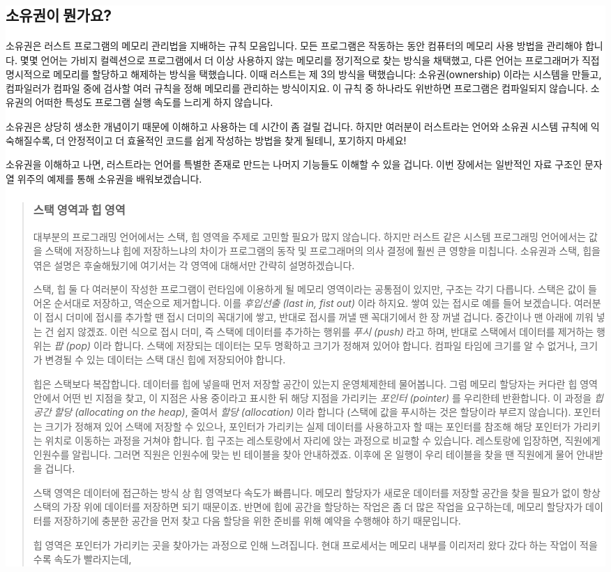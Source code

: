 ## 소유권이 뭔가요?

소유권은 러스트 프로그램의 메모리 관리법을 지배하는 규칙 모음입니다.
모든 프로그램은 작동하는 동안 컴퓨터의 메모리 사용 방법을 관리해야 합니다.
몇몇 언어는 가비지 컬렉션으로 프로그램에서 더 이상 사용하지 않는 메모리를 정기적으로
찾는 방식을 채택했고, 다른 언어는 프로그래머가 직접 명시적으로 메모리를 할당하고
해제하는 방식을 택했습니다. 이때 러스트는 제 3의 방식을 택했습니다:
소유권(ownership) 이라는 시스템을 만들고, 컴파일러가 컴파일 중에 검사할 여러 규칙을
정해 메모리를 관리하는 방식이지요. 이 규칙 중 하나라도 위반하면 프로그램은 컴파일되지
않습니다. 소유권의 어떠한 특성도 프로그램 실행 속도를 느리게 하지 않습니다.

소유권은 상당히 생소한 개념이기 때문에
이해하고 사용하는 데 시간이 좀 걸릴 겁니다.
하지만 여러분이 러스트라는 언어와 소유권 시스템 규칙에 익숙해질수록,
더 안정적이고 더 효율적인 코드를 쉽게 작성하는 방법을 찾게 될테니, 포기하지 마세요!

소유권을 이해하고 나면,
러스트라는 언어를 특별한 존재로 만드는 나머지 기능들도 이해할 수 있을 겁니다.
이번 장에서는 일반적인 자료 구조인 문자열 위주의 예제를 통해
소유권을 배워보겠습니다.

> ### 스택 영역과 힙 영역
>
> 대부분의 프로그래밍 언어에서는 스택, 힙 영역을 주제로
> 고민할 필요가 많지 않습니다. 하지만 러스트 같은 시스템 프로그래밍
> 언어에서는 값을 스택에 저장하느냐 힙에 저장하느냐의 차이가 프로그램의
> 동작 및 프로그래머의 의사 결정에 훨씬 큰 영향을 미칩니다. 소유권과 스택,
> 힙을 엮은 설명은 후술해뒀기에 여기서는 각 영역에 대해서만 간략히
> 설명하겠습니다.
>
> 스택, 힙 둘 다 여러분이 작성한 프로그램이 런타임에 이용하게 될
> 메모리 영역이라는 공통점이 있지만, 구조는 각기 다릅니다.
> 스택은 값이 들어온 순서대로 저장하고, 역순으로 제거합니다.
> 이를 *후입선출 (last in, fist out)* 이라 하지요. 쌓여 있는 접시로 예를 들어 보겠습니다.
> 여러분이 접시 더미에 접시를 추가할 땐 접시 더미의 꼭대기에 쌓고, 반대로 접시를 꺼낼 땐
> 꼭대기에서 한 장 꺼낼 겁니다. 중간이나 맨 아래에 끼워 넣는 건 쉽지 않겠죠.
> 이런 식으로 접시 더미, 즉 스택에 데이터를 추가하는 행위를 *푸시 (push)* 라고 하며,
> 반대로 스택에서 데이터를 제거하는 행위는 *팝 (pop)* 이라 합니다.
> 스택에 저장되는 데이터는 모두 명확하고 크기가 정해져 있어야 합니다.
> 컴파일 타임에 크기를 알 수 없거나, 크기가 변경될 수 있는 데이터는
> 스택 대신 힙에 저장되어야 합니다.
> 
> 힙은 스택보다 복잡합니다. 데이터를 힙에 넣을때 먼저 저장할 공간이 있는지
> 운영체제한테 물어봅니다. 그럼 메모리 할당자는 커다란 힙 영역 안에서 어떤 빈
> 지점을 찾고, 이 지점은 사용 중이라고 표시한 뒤 해당 지점을 가리키는
> *포인터 (pointer)* 를 우리한테 반환합니다. 이 과정을 *힙 공간 할당 (allocating on the heap)*,
> 줄여서 *할당 (allocation)* 이라 합니다 (스택에 값을 푸시하는 것은 할당이라 부르지 않습니다).
> 포인터는 크기가 정해져 있어 스택에 저장할 수 있으나, 포인터가 가리키는 실제
> 데이터를 사용하고자 할 때는 포인터를 참조해 해당 포인터가 가리키는 위치로
> 이동하는 과정을 거쳐야 합니다. 힙 구조는 레스토랑에서 자리에 앉는 과정으로
> 비교할 수 있습니다. 레스토랑에 입장하면, 직원에게 인원수를 알립니다.
> 그러면 직원은 인원수에 맞는 빈 테이블을 찾아 안내하겠죠.
> 이후에 온 일행이 우리 테이블을 찾을 땐 직원에게 물어 안내받을
> 겁니다.
>
> 스택 영역은 데이터에 접근하는 방식 상 힙 영역보다 속도가 빠릅니다.
> 메모리 할당자가 새로운 데이터를 저장할 공간을 찾을 필요가 없이
> 항상 스택의 가장 위에 데이터를 저장하면 되기 때문이죠.
> 반면에 힙에 공간을 할당하는 작업은 좀 더 많은 작업을 요구하는데,
> 메모리 할당자가 데이터를 저장하기에 충분한 공간을 먼저 찾고
> 다음 할당을 위한 준비를 위해 예약을 수행해야 하기 때문입니다.
>
> 힙 영역은 포인터가 가리키는 곳을 찾아가는 과정으로 인해 느려집니다.
> 현대 프로세서는 메모리 내부를 이리저리 왔다 갔다 하는 작업이 적을수록 속도가 빨라지는데,